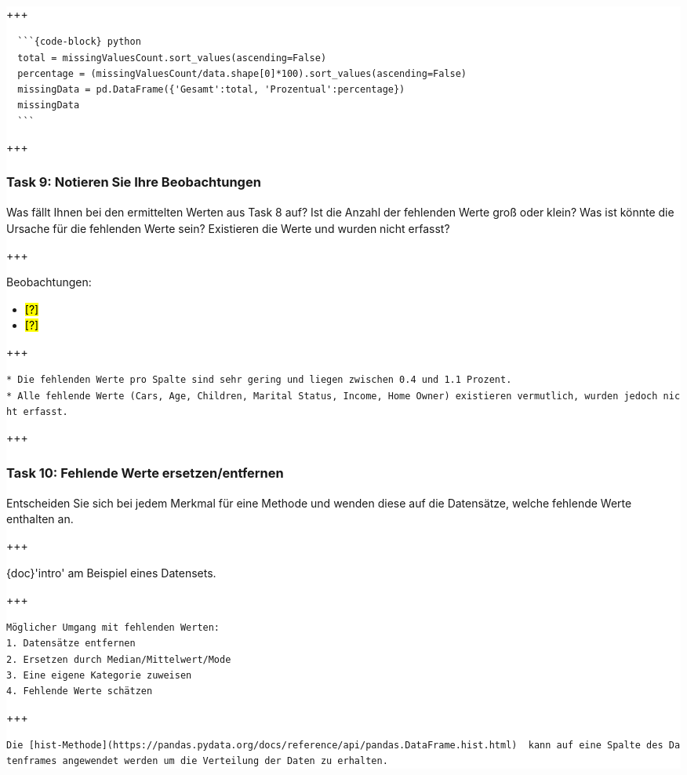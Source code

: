 +++

````{Dropdown} Lösung Task 7
  ```{code-block} python
  total = missingValuesCount.sort_values(ascending=False)
  percentage = (missingValuesCount/data.shape[0]*100).sort_values(ascending=False)
  missingData = pd.DataFrame({'Gesamt':total, 'Prozentual':percentage})
  missingData
  ```
````

+++

### Task 9: Notieren Sie Ihre Beobachtungen

Was fällt Ihnen bei den ermittelten Werten aus Task 8 auf? Ist die Anzahl der fehlenden Werte groß oder klein? Was ist könnte die Ursache für die fehlenden Werte sein? Existieren die Werte und wurden nicht erfasst?

+++

Beobachtungen:
* <mark> [?] </mark>
* <mark> [?] </mark>

+++

```{Dropdown} Lösung Task 9
* Die fehlenden Werte pro Spalte sind sehr gering und liegen zwischen 0.4 und 1.1 Prozent.
* Alle fehlende Werte (Cars, Age, Children, Marital Status, Income, Home Owner) existieren vermutlich, wurden jedoch nicht erfasst.
```

+++

### Task 10: Fehlende Werte ersetzen/entfernen

Entscheiden Sie sich bei jedem Merkmal für eine Methode und wenden diese auf die Datensätze, welche fehlende Werte enthalten an.

+++

{doc}'intro' am Beispiel eines Datensets.

+++

``` {Admonition} Wiederholung
Möglicher Umgang mit fehlenden Werten:
1. Datensätze entfernen
2. Ersetzen durch Median/Mittelwert/Mode
3. Eine eigene Kategorie zuweisen
4. Fehlende Werte schätzen

```

+++

```{tip}
Die [hist-Methode](https://pandas.pydata.org/docs/reference/api/pandas.DataFrame.hist.html)  kann auf eine Spalte des Datenframes angewendet werden um die Verteilung der Daten zu erhalten.

```
